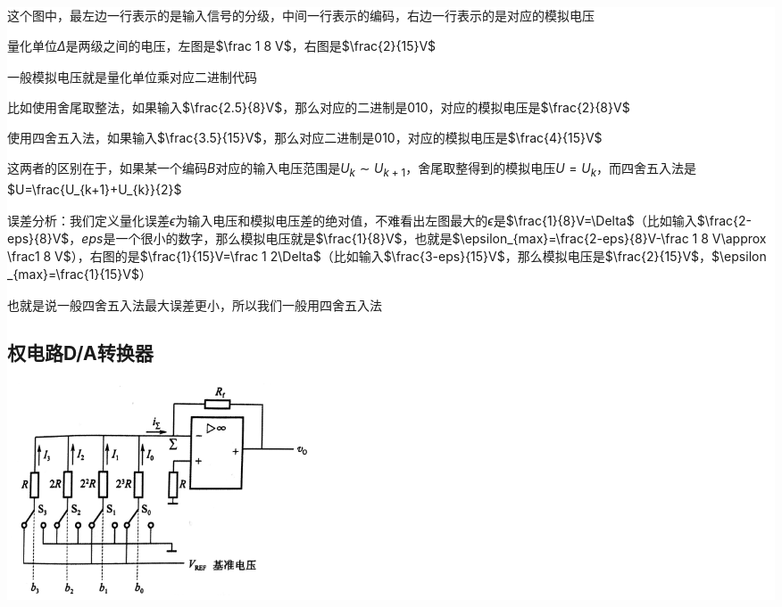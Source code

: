 
  这个图中，最左边一行表示的是输入信号的分级，中间一行表示的编码，右边一行表示的是对应的模拟电压

  

  量化单位$\Delta$是两级之间的电压，左图是$\frac 1 8 V$，右图是$\frac{2}{15}V$

  

  一般模拟电压就是量化单位乘对应二进制代码

  比如使用舍尾取整法，如果输入$\frac{2.5}{8}V$，那么对应的二进制是$010$，对应的模拟电压是$\frac{2}{8}V$

  使用四舍五入法，如果输入$\frac{3.5}{15}V$，那么对应二进制是$010$，对应的模拟电压是$\frac{4}{15}V$

  这两者的区别在于，如果某一个编码$B$对应的输入电压范围是$U_{k}\sim U_{k+1}$，舍尾取整得到的模拟电压$U=U_{k}$，而四舍五入法是$U=\frac{U_{k+1}+U_{k}}{2}$

  

  误差分析：我们定义量化误差$\epsilon$为输入电压和模拟电压差的绝对值，不难看出左图最大的$\epsilon$是$\frac{1}{8}V=\Delta$（比如输入$\frac{2-eps}{8}V$，$eps$是一个很小的数字，那么模拟电压就是$\frac{1}{8}V$，也就是$\epsilon_{max}=\frac{2-eps}{8}V-\frac 1 8 V\approx \frac1 8 V$），右图的是$\frac{1}{15}V=\frac 1 2\Delta$（比如输入$\frac{3-eps}{15}V$，那么模拟电压是$\frac{2}{15}V$，$\epsilon _{max}=\frac{1}{15}V$） 

  也就是说一般四舍五入法最大误差更小，所以我们一般用四舍五入法



## 权电路D/A转换器

<img src="资源库-最后三章/CamScanner 12-13-2020 17.27.35_3.jpg" style="zoom:33%;" />
